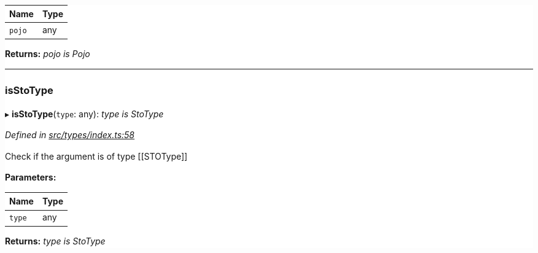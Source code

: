| Name   | Type |
| ------ | ---- |
| `pojo` | any  |

**Returns:** _pojo is Pojo_

---

### isStoType

▸ **isStoType**(`type`: any): _type is StoType_

_Defined in [src/types/index.ts:58](https://github.com/PolymathNetwork/polymath-sdk/blob/1da5bc5/src/types/index.ts#L58)_

Check if the argument is of type [[STOType]]

**Parameters:**

| Name   | Type |
| ------ | ---- |
| `type` | any  |

**Returns:** _type is StoType_
